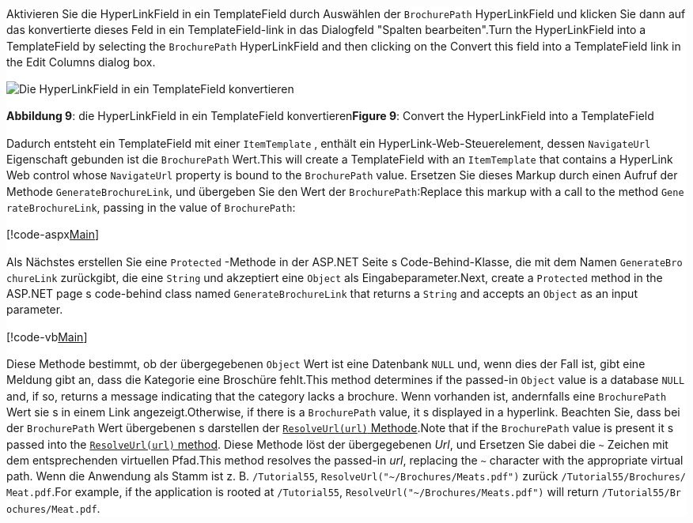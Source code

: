 <span data-ttu-id="1db25-177">Aktivieren Sie die HyperLinkField in ein TemplateField durch Auswählen der `BrochurePath` HyperLinkField und klicken Sie dann auf das konvertierte dieses Feld in ein TemplateField-link in das Dialogfeld "Spalten bearbeiten".</span><span class="sxs-lookup"><span data-stu-id="1db25-177">Turn the HyperLinkField into a TemplateField by selecting the `BrochurePath` HyperLinkField and then clicking on the Convert this field into a TemplateField link in the Edit Columns dialog box.</span></span>


![Die HyperLinkField in ein TemplateField konvertieren](displaying-binary-data-in-the-data-web-controls-vb/_static/image9.gif)

<span data-ttu-id="1db25-179">**Abbildung 9**: die HyperLinkField in ein TemplateField konvertieren</span><span class="sxs-lookup"><span data-stu-id="1db25-179">**Figure 9**: Convert the HyperLinkField into a TemplateField</span></span>


<span data-ttu-id="1db25-180">Dadurch entsteht ein TemplateField mit einer `ItemTemplate` , enthält ein HyperLink-Web-Steuerelement, dessen `NavigateUrl` Eigenschaft gebunden ist die `BrochurePath` Wert.</span><span class="sxs-lookup"><span data-stu-id="1db25-180">This will create a TemplateField with an `ItemTemplate` that contains a HyperLink Web control whose `NavigateUrl` property is bound to the `BrochurePath` value.</span></span> <span data-ttu-id="1db25-181">Ersetzen Sie dieses Markup durch einen Aufruf der Methode `GenerateBrochureLink`, und übergeben Sie den Wert der `BrochurePath`:</span><span class="sxs-lookup"><span data-stu-id="1db25-181">Replace this markup with a call to the method `GenerateBrochureLink`, passing in the value of `BrochurePath`:</span></span>


[!code-aspx[Main](displaying-binary-data-in-the-data-web-controls-vb/samples/sample2.aspx)]

<span data-ttu-id="1db25-182">Als Nächstes erstellen Sie eine `Protected` -Methode in der ASP.NET Seite s Code-Behind-Klasse, die mit dem Namen `GenerateBrochureLink` zurückgibt, die eine `String` und akzeptiert eine `Object` als Eingabeparameter.</span><span class="sxs-lookup"><span data-stu-id="1db25-182">Next, create a `Protected` method in the ASP.NET page s code-behind class named `GenerateBrochureLink` that returns a `String` and accepts an `Object` as an input parameter.</span></span>


[!code-vb[Main](displaying-binary-data-in-the-data-web-controls-vb/samples/sample3.vb)]

<span data-ttu-id="1db25-183">Diese Methode bestimmt, ob der übergegebenen `Object` Wert ist eine Datenbank `NULL` und, wenn dies der Fall ist, gibt eine Meldung gibt an, dass die Kategorie eine Broschüre fehlt.</span><span class="sxs-lookup"><span data-stu-id="1db25-183">This method determines if the passed-in `Object` value is a database `NULL` and, if so, returns a message indicating that the category lacks a brochure.</span></span> <span data-ttu-id="1db25-184">Wenn vorhanden ist, andernfalls eine `BrochurePath` Wert sie s in einem Link angezeigt.</span><span class="sxs-lookup"><span data-stu-id="1db25-184">Otherwise, if there is a `BrochurePath` value, it s displayed in a hyperlink.</span></span> <span data-ttu-id="1db25-185">Beachten Sie, dass bei der `BrochurePath` Wert übergebenen s darstellen der [ `ResolveUrl(url)` Methode](https://msdn.microsoft.com/library/system.web.ui.control.resolveurl.aspx).</span><span class="sxs-lookup"><span data-stu-id="1db25-185">Note that if the `BrochurePath` value is present it s passed into the [`ResolveUrl(url)` method](https://msdn.microsoft.com/library/system.web.ui.control.resolveurl.aspx).</span></span> <span data-ttu-id="1db25-186">Diese Methode löst der übergegebenen *Url*, und Ersetzen Sie dabei die `~` Zeichen mit dem entsprechenden virtuellen Pfad.</span><span class="sxs-lookup"><span data-stu-id="1db25-186">This method resolves the passed-in *url*, replacing the `~` character with the appropriate virtual path.</span></span> <span data-ttu-id="1db25-187">Wenn die Anwendung als Stamm ist z. B. `/Tutorial55`, `ResolveUrl("~/Brochures/Meats.pdf")` zurück `/Tutorial55/Brochures/Meat.pdf`.</span><span class="sxs-lookup"><span data-stu-id="1db25-187">For example, if the application is rooted at `/Tutorial55`, `ResolveUrl("~/Brochures/Meats.pdf")` will return `/Tutorial55/Brochures/Meat.pdf`.</span></span>
